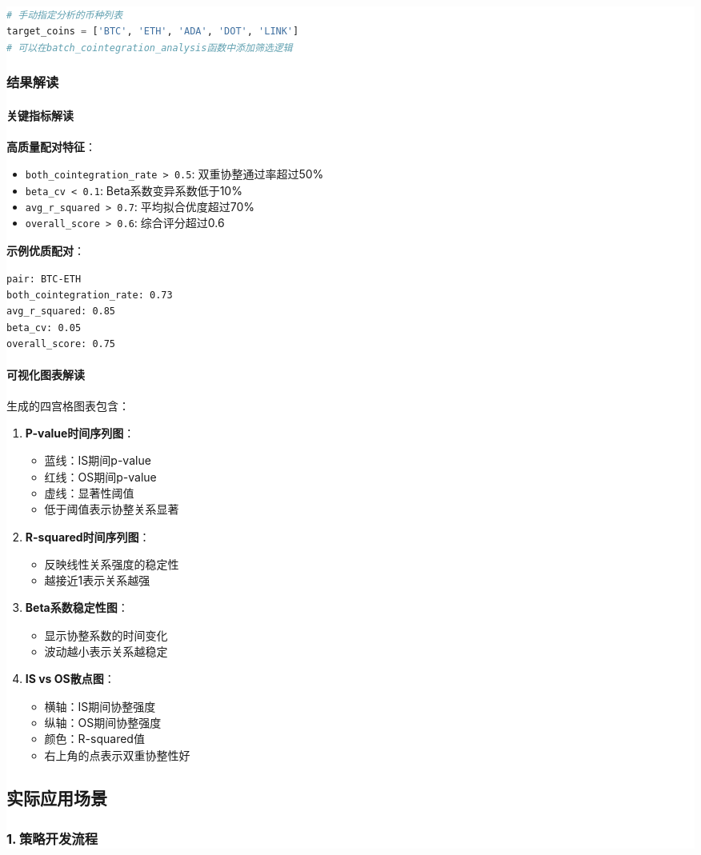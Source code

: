 ```python
# 手动指定分析的币种列表
target_coins = ['BTC', 'ETH', 'ADA', 'DOT', 'LINK']
# 可以在batch_cointegration_analysis函数中添加筛选逻辑
```

### 结果解读

#### 关键指标解读

**高质量配对特征**：

- `both_cointegration_rate > 0.5`: 双重协整通过率超过50%
- `beta_cv < 0.1`: Beta系数变异系数低于10%
- `avg_r_squared > 0.7`: 平均拟合优度超过70%
- `overall_score > 0.6`: 综合评分超过0.6

**示例优质配对**：

```
pair: BTC-ETH
both_cointegration_rate: 0.73
avg_r_squared: 0.85
beta_cv: 0.05
overall_score: 0.75
```

#### 可视化图表解读

生成的四宫格图表包含：

1. **P-value时间序列图**：

   - 蓝线：IS期间p-value
   - 红线：OS期间p-value
   - 虚线：显著性阈值
   - 低于阈值表示协整关系显著
2. **R-squared时间序列图**：

   - 反映线性关系强度的稳定性
   - 越接近1表示关系越强
3. **Beta系数稳定性图**：

   - 显示协整系数的时间变化
   - 波动越小表示关系越稳定
4. **IS vs OS散点图**：

   - 横轴：IS期间协整强度
   - 纵轴：OS期间协整强度
   - 颜色：R-squared值
   - 右上角的点表示双重协整性好

## 实际应用场景

### 1. 策略开发流程
